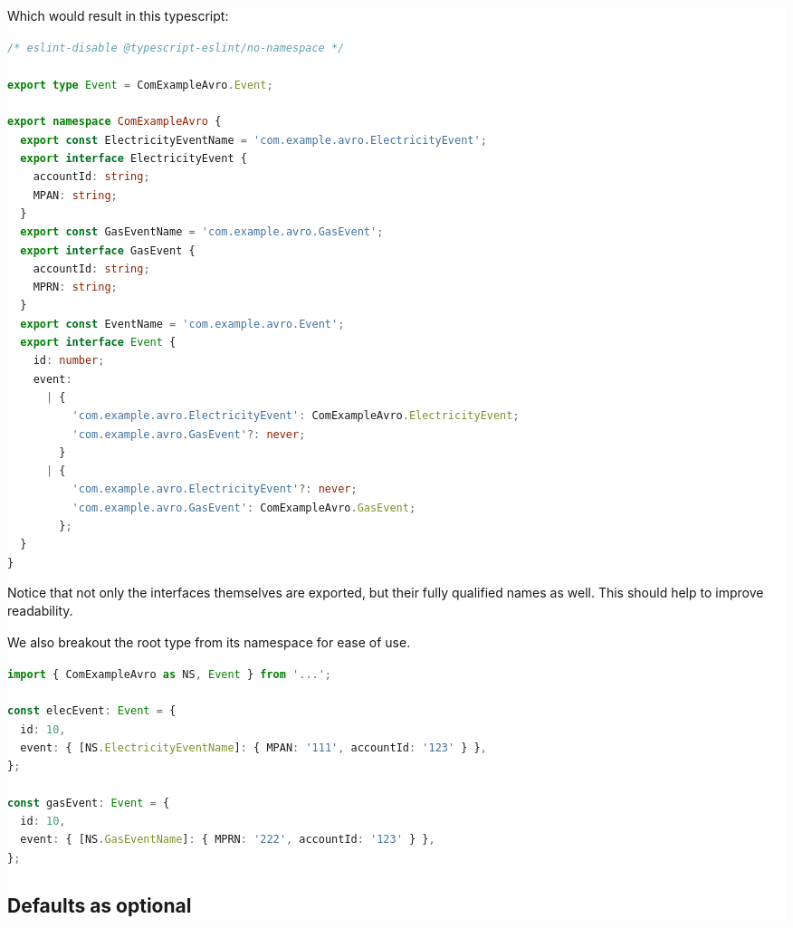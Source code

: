 Which would result in this typescript:

```typescript
/* eslint-disable @typescript-eslint/no-namespace */

export type Event = ComExampleAvro.Event;

export namespace ComExampleAvro {
  export const ElectricityEventName = 'com.example.avro.ElectricityEvent';
  export interface ElectricityEvent {
    accountId: string;
    MPAN: string;
  }
  export const GasEventName = 'com.example.avro.GasEvent';
  export interface GasEvent {
    accountId: string;
    MPRN: string;
  }
  export const EventName = 'com.example.avro.Event';
  export interface Event {
    id: number;
    event:
      | {
          'com.example.avro.ElectricityEvent': ComExampleAvro.ElectricityEvent;
          'com.example.avro.GasEvent'?: never;
        }
      | {
          'com.example.avro.ElectricityEvent'?: never;
          'com.example.avro.GasEvent': ComExampleAvro.GasEvent;
        };
  }
}
```

Notice that not only the interfaces themselves are exported, but their fully qualified names as well. This should help to improve readability.

We also breakout the root type from its namespace for ease of use.

```typescript
import { ComExampleAvro as NS, Event } from '...';

const elecEvent: Event = {
  id: 10,
  event: { [NS.ElectricityEventName]: { MPAN: '111', accountId: '123' } },
};

const gasEvent: Event = {
  id: 10,
  event: { [NS.GasEventName]: { MPRN: '222', accountId: '123' } },
};
```

## Defaults as optional
